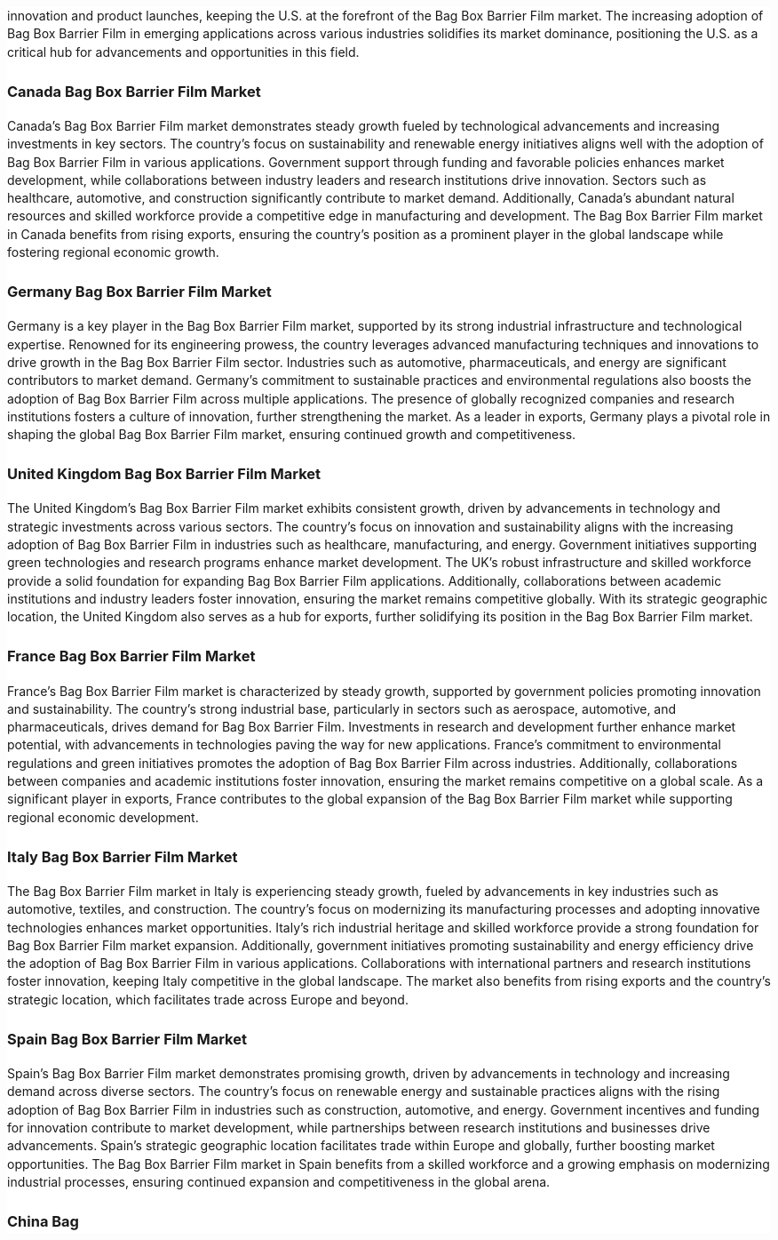 innovation and product launches, keeping the U.S. at the forefront of the Bag Box Barrier Film market. The increasing adoption of Bag Box Barrier Film in emerging applications across various industries solidifies its market dominance, positioning the U.S. as a critical hub for advancements and opportunities in this field.</p><h3>Canada Bag Box Barrier Film Market</h3><p>Canada&rsquo;s Bag Box Barrier Film market demonstrates steady growth fueled by technological advancements and increasing investments in key sectors. The country&rsquo;s focus on sustainability and renewable energy initiatives aligns well with the adoption of Bag Box Barrier Film in various applications. Government support through funding and favorable policies enhances market development, while collaborations between industry leaders and research institutions drive innovation. Sectors such as healthcare, automotive, and construction significantly contribute to market demand. Additionally, Canada&rsquo;s abundant natural resources and skilled workforce provide a competitive edge in manufacturing and development. The Bag Box Barrier Film market in Canada benefits from rising exports, ensuring the country&rsquo;s position as a prominent player in the global landscape while fostering regional economic growth.</p><h3>Germany Bag Box Barrier Film Market</h3><p>Germany is a key player in the Bag Box Barrier Film market, supported by its strong industrial infrastructure and technological expertise. Renowned for its engineering prowess, the country leverages advanced manufacturing techniques and innovations to drive growth in the Bag Box Barrier Film sector. Industries such as automotive, pharmaceuticals, and energy are significant contributors to market demand. Germany&rsquo;s commitment to sustainable practices and environmental regulations also boosts the adoption of Bag Box Barrier Film across multiple applications. The presence of globally recognized companies and research institutions fosters a culture of innovation, further strengthening the market. As a leader in exports, Germany plays a pivotal role in shaping the global Bag Box Barrier Film market, ensuring continued growth and competitiveness.</p><h3>United Kingdom Bag Box Barrier Film Market</h3><p>The United Kingdom&rsquo;s Bag Box Barrier Film market exhibits consistent growth, driven by advancements in technology and strategic investments across various sectors. The country&rsquo;s focus on innovation and sustainability aligns with the increasing adoption of Bag Box Barrier Film in industries such as healthcare, manufacturing, and energy. Government initiatives supporting green technologies and research programs enhance market development. The UK&rsquo;s robust infrastructure and skilled workforce provide a solid foundation for expanding Bag Box Barrier Film applications. Additionally, collaborations between academic institutions and industry leaders foster innovation, ensuring the market remains competitive globally. With its strategic geographic location, the United Kingdom also serves as a hub for exports, further solidifying its position in the Bag Box Barrier Film market.</p><h3>France Bag Box Barrier Film Market</h3><p>France&rsquo;s Bag Box Barrier Film market is characterized by steady growth, supported by government policies promoting innovation and sustainability. The country&rsquo;s strong industrial base, particularly in sectors such as aerospace, automotive, and pharmaceuticals, drives demand for Bag Box Barrier Film. Investments in research and development further enhance market potential, with advancements in technologies paving the way for new applications. France&rsquo;s commitment to environmental regulations and green initiatives promotes the adoption of Bag Box Barrier Film across industries. Additionally, collaborations between companies and academic institutions foster innovation, ensuring the market remains competitive on a global scale. As a significant player in exports, France contributes to the global expansion of the Bag Box Barrier Film market while supporting regional economic development.</p><h3>Italy Bag Box Barrier Film Market</h3><p>The Bag Box Barrier Film market in Italy is experiencing steady growth, fueled by advancements in key industries such as automotive, textiles, and construction. The country&rsquo;s focus on modernizing its manufacturing processes and adopting innovative technologies enhances market opportunities. Italy&rsquo;s rich industrial heritage and skilled workforce provide a strong foundation for Bag Box Barrier Film market expansion. Additionally, government initiatives promoting sustainability and energy efficiency drive the adoption of Bag Box Barrier Film in various applications. Collaborations with international partners and research institutions foster innovation, keeping Italy competitive in the global landscape. The market also benefits from rising exports and the country&rsquo;s strategic location, which facilitates trade across Europe and beyond.</p><h3>Spain Bag Box Barrier Film Market</h3><p>Spain&rsquo;s Bag Box Barrier Film market demonstrates promising growth, driven by advancements in technology and increasing demand across diverse sectors. The country&rsquo;s focus on renewable energy and sustainable practices aligns with the rising adoption of Bag Box Barrier Film in industries such as construction, automotive, and energy. Government incentives and funding for innovation contribute to market development, while partnerships between research institutions and businesses drive advancements. Spain&rsquo;s strategic geographic location facilitates trade within Europe and globally, further boosting market opportunities. The Bag Box Barrier Film market in Spain benefits from a skilled workforce and a growing emphasis on modernizing industrial processes, ensuring continued expansion and competitiveness in the global arena.</p><h3>China Bag